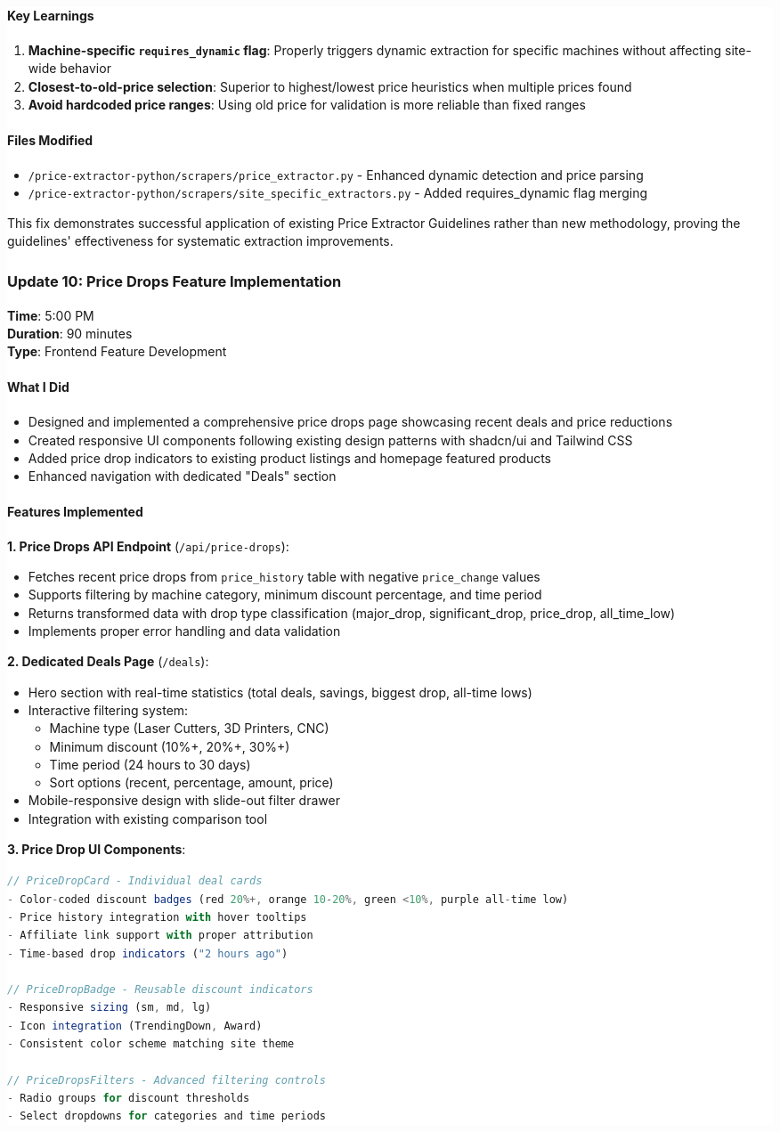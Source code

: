 #### Key Learnings
1. **Machine-specific `requires_dynamic` flag**: Properly triggers dynamic extraction for specific machines without affecting site-wide behavior
2. **Closest-to-old-price selection**: Superior to highest/lowest price heuristics when multiple prices found
3. **Avoid hardcoded price ranges**: Using old price for validation is more reliable than fixed ranges

#### Files Modified
- `/price-extractor-python/scrapers/price_extractor.py` - Enhanced dynamic detection and price parsing
- `/price-extractor-python/scrapers/site_specific_extractors.py` - Added requires_dynamic flag merging

This fix demonstrates successful application of existing Price Extractor Guidelines rather than new methodology, proving the guidelines' effectiveness for systematic extraction improvements.

### Update 10: Price Drops Feature Implementation
**Time**: 5:00 PM  
**Duration**: 90 minutes  
**Type**: Frontend Feature Development

#### What I Did
- Designed and implemented a comprehensive price drops page showcasing recent deals and price reductions
- Created responsive UI components following existing design patterns with shadcn/ui and Tailwind CSS
- Added price drop indicators to existing product listings and homepage featured products
- Enhanced navigation with dedicated "Deals" section

#### Features Implemented

**1. Price Drops API Endpoint** (`/api/price-drops`):
- Fetches recent price drops from `price_history` table with negative `price_change` values
- Supports filtering by machine category, minimum discount percentage, and time period
- Returns transformed data with drop type classification (major_drop, significant_drop, price_drop, all_time_low)
- Implements proper error handling and data validation

**2. Dedicated Deals Page** (`/deals`):
- Hero section with real-time statistics (total deals, savings, biggest drop, all-time lows)
- Interactive filtering system:
  - Machine type (Laser Cutters, 3D Printers, CNC)
  - Minimum discount (10%+, 20%+, 30%+)
  - Time period (24 hours to 30 days)
  - Sort options (recent, percentage, amount, price)
- Mobile-responsive design with slide-out filter drawer
- Integration with existing comparison tool

**3. Price Drop UI Components**:
```typescript
// PriceDropCard - Individual deal cards
- Color-coded discount badges (red 20%+, orange 10-20%, green <10%, purple all-time low)
- Price history integration with hover tooltips
- Affiliate link support with proper attribution
- Time-based drop indicators ("2 hours ago")

// PriceDropBadge - Reusable discount indicators  
- Responsive sizing (sm, md, lg)
- Icon integration (TrendingDown, Award)
- Consistent color scheme matching site theme

// PriceDropsFilters - Advanced filtering controls
- Radio groups for discount thresholds
- Select dropdowns for categories and time periods
```